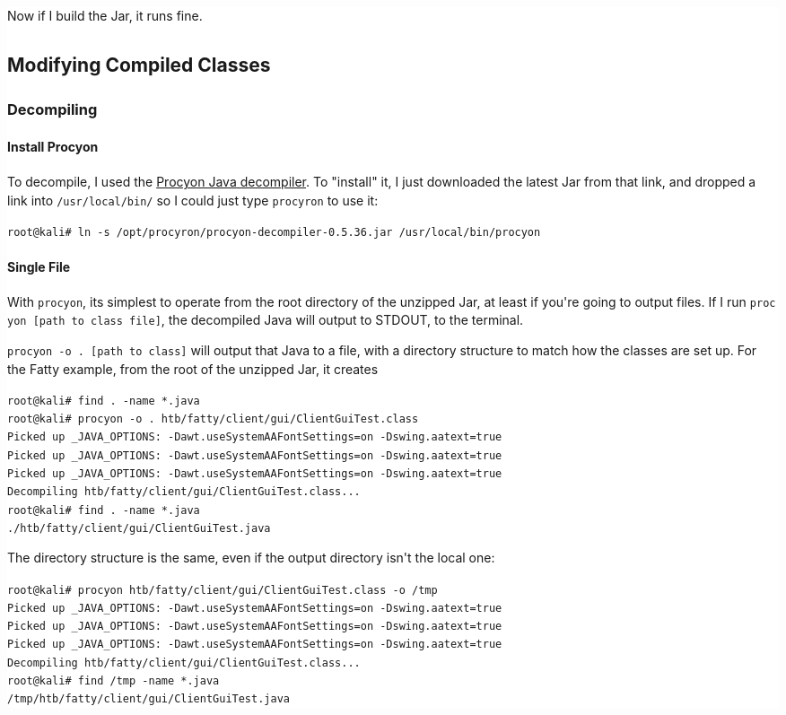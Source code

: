 
Now if I build the Jar, it runs fine.

## Modifying Compiled Classes

### Decompiling

#### Install Procyon

To decompile, I used the [Procyon Java
decompiler](https://bitbucket.org/mstrobel/procyon/downloads/). To
"install" it, I just downloaded the latest Jar from that link, and
dropped a link into `/usr/local/bin/` so I could just type `procyron` to
use it:



    root@kali# ln -s /opt/procyron/procyon-decompiler-0.5.36.jar /usr/local/bin/procyon



#### Single File

With `procyon`, its simplest to operate from the root directory of the
unzipped Jar, at least if you're going to output files. If I run
`procyon [path to class file]`, the decompiled Java will output to
STDOUT, to the terminal.

`procyon -o . [path to class]` will output that Java to a file, with a
directory structure to match how the classes are set up. For the Fatty
example, from the root of the unzipped Jar, it creates



    root@kali# find . -name *.java
    root@kali# procyon -o . htb/fatty/client/gui/ClientGuiTest.class
    Picked up _JAVA_OPTIONS: -Dawt.useSystemAAFontSettings=on -Dswing.aatext=true
    Picked up _JAVA_OPTIONS: -Dawt.useSystemAAFontSettings=on -Dswing.aatext=true
    Picked up _JAVA_OPTIONS: -Dawt.useSystemAAFontSettings=on -Dswing.aatext=true
    Decompiling htb/fatty/client/gui/ClientGuiTest.class...
    root@kali# find . -name *.java
    ./htb/fatty/client/gui/ClientGuiTest.java



The directory structure is the same, even if the output directory isn't
the local one:



    root@kali# procyon htb/fatty/client/gui/ClientGuiTest.class -o /tmp
    Picked up _JAVA_OPTIONS: -Dawt.useSystemAAFontSettings=on -Dswing.aatext=true
    Picked up _JAVA_OPTIONS: -Dawt.useSystemAAFontSettings=on -Dswing.aatext=true
    Picked up _JAVA_OPTIONS: -Dawt.useSystemAAFontSettings=on -Dswing.aatext=true
    Decompiling htb/fatty/client/gui/ClientGuiTest.class...
    root@kali# find /tmp -name *.java
    /tmp/htb/fatty/client/gui/ClientGuiTest.java

